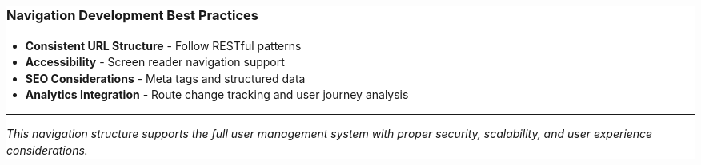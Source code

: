### Navigation Development Best Practices
- **Consistent URL Structure** - Follow RESTful patterns
- **Accessibility** - Screen reader navigation support
- **SEO Considerations** - Meta tags and structured data
- **Analytics Integration** - Route change tracking and user journey analysis

---

*This navigation structure supports the full user management system with proper security, scalability, and user experience considerations.*